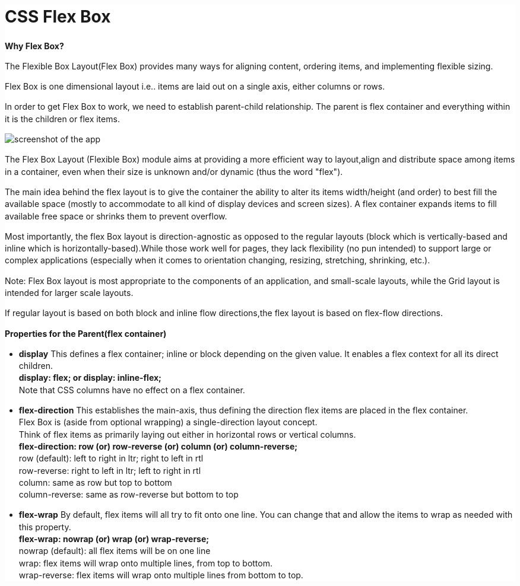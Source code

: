 # CSS Flex Box

**Why Flex Box?**

The Flexible Box Layout(Flex Box) provides many ways for aligning content, ordering items, and implementing flexible sizing.

Flex Box is one dimensional layout i.e.. items are laid out on a single axis, either columns or rows.

In order to get Flex Box to work, we need to establish parent-child relationship. The parent is flex container and everything within it is the children or flex items.

![screenshot of the app](https://raw.githubusercontent.com/praveenorugantitech/praveenorugantitech-css/master/14_Flex_Box/images/Flex_Box.PNG)


The Flex Box Layout (Flexible Box) module aims at providing a more efficient way to layout,align and distribute space among items in a container, even when their size is unknown
and/or dynamic (thus the word "flex").

The main idea behind the flex layout is to give the container the ability to alter its items width/height (and order) to best fill the available space (mostly to accommodate to all kind
of display devices and screen sizes). A flex container expands items to fill available free space or shrinks them to prevent overflow.

Most importantly, the flex Box layout is direction-agnostic as opposed to the regular layouts (block which is vertically-based and inline which is horizontally-based).While those work well
for pages, they lack flexibility (no pun intended) to support large or complex applications (especially when it comes to orientation changing, resizing, stretching, shrinking, etc.).

Note: Flex Box layout is most appropriate to the components of an application, and small-scale layouts, while the Grid layout is intended for larger scale layouts.

If regular layout is based on both block and inline flow directions,the flex layout is based on flex-flow directions.

**Properties for the Parent(flex container)**

- **display**
This defines a flex container; inline or block depending on the given value.
It enables a flex context for all its direct children.<br/>
**display: flex; or display: inline-flex;**<br/>
Note that CSS columns have no effect on a flex container.

- **flex-direction**
This establishes the main-axis, thus defining the direction flex items are placed in the flex container.<br/>
Flex Box is (aside from optional wrapping) a single-direction layout concept. <br/>
Think of flex items as primarily laying out either in horizontal rows or vertical columns.<br/>
**flex-direction: row (or) row-reverse (or) column (or) column-reverse;**<br/>
row (default): left to right in ltr; right to left in rtl<br/>
row-reverse: right to left in ltr; left to right in rtl<br/>
column: same as row but top to bottom<br/>
column-reverse: same as row-reverse but bottom to top

- **flex-wrap**
By default, flex items will all try to fit onto one line. You can change that and allow the items to wrap as needed with this property.<br/>
**flex-wrap: nowrap (or) wrap (or) wrap-reverse;**<br/>
nowrap (default): all flex items will be on one line<br/>
wrap: flex items will wrap onto multiple lines, from top to bottom.<br/>
wrap-reverse: flex items will wrap onto multiple lines from bottom to top.
